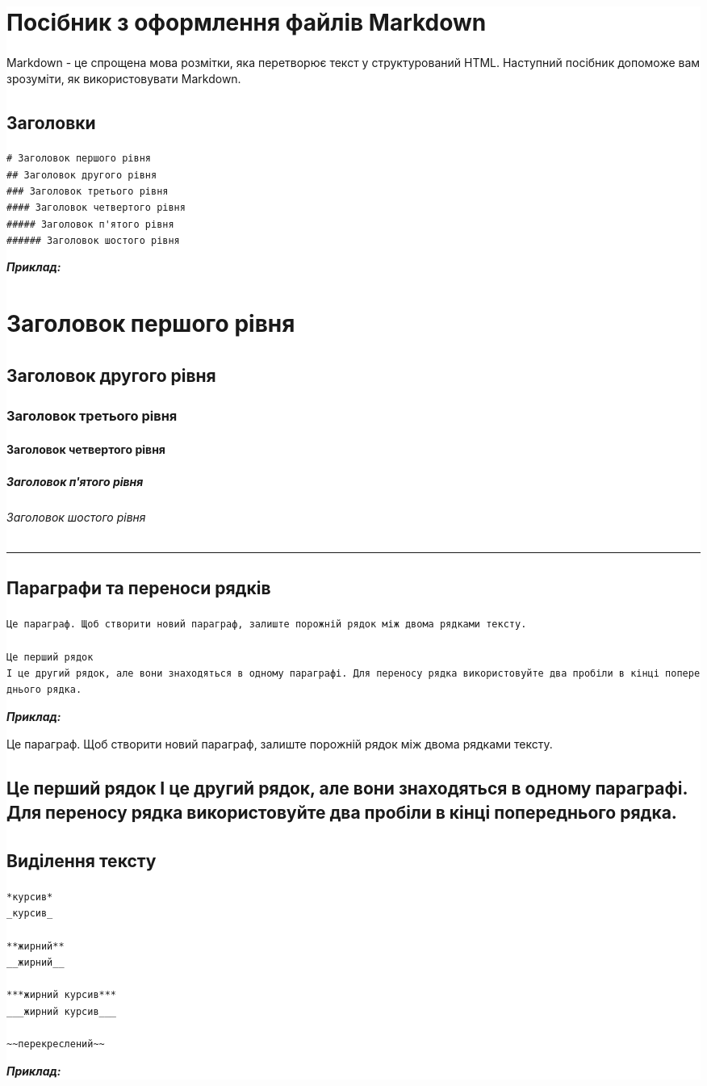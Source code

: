 # Посібник з оформлення файлів Markdown
Markdown - це спрощена мова розмітки, яка перетворює текст у структурований HTML. Наступний посібник допоможе вам зрозуміти, як використовувати Markdown.

## Заголовки
```
# Заголовок першого рівня
## Заголовок другого рівня
### Заголовок третього рівня
#### Заголовок четвертого рівня
##### Заголовок п'ятого рівня
###### Заголовок шостого рівня
```
***Приклад:***

# Заголовок першого рівня
## Заголовок другого рівня
### Заголовок третього рівня
#### Заголовок четвертого рівня
##### Заголовок п'ятого рівня
###### Заголовок шостого рівня
---

## Параграфи та переноси рядків
```
Це параграф. Щоб створити новий параграф, залиште порожній рядок між двома рядками тексту.

Це перший рядок  
І це другий рядок, але вони знаходяться в одному параграфі. Для переносу рядка використовуйте два пробіли в кінці попереднього рядка.
```
***Приклад:***

Це параграф. Щоб створити новий параграф, залиште порожній рядок між двома рядками тексту.

Це перший рядок
І це другий рядок, але вони знаходяться в одному параграфі. Для переносу рядка використовуйте два пробіли в кінці попереднього рядка.
---

## Виділення тексту
```
*курсив*  
_курсив_

**жирний**  
__жирний__

***жирний курсив***  
___жирний курсив___

~~перекреслений~~
```
***Приклад:***
